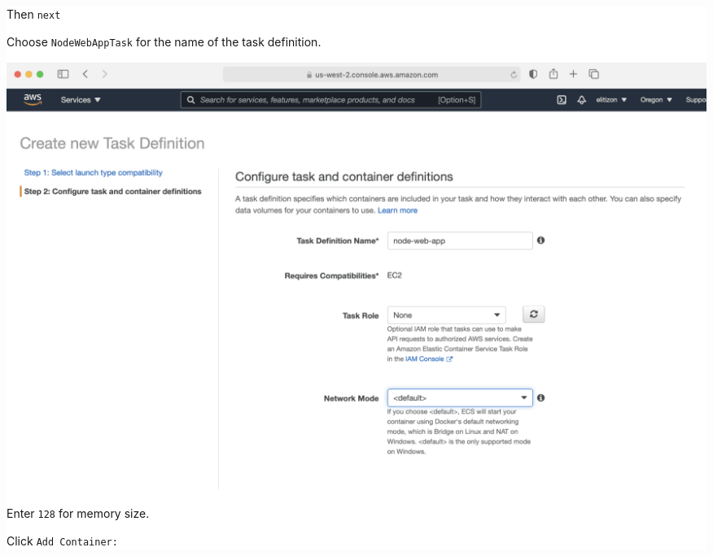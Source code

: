 Then `next`

Choose `NodeWebAppTask` for the name of the task definition.

![ecr13](../../../media/ecr13.png)

Enter `128` for memory size.

Click `Add Container:`
